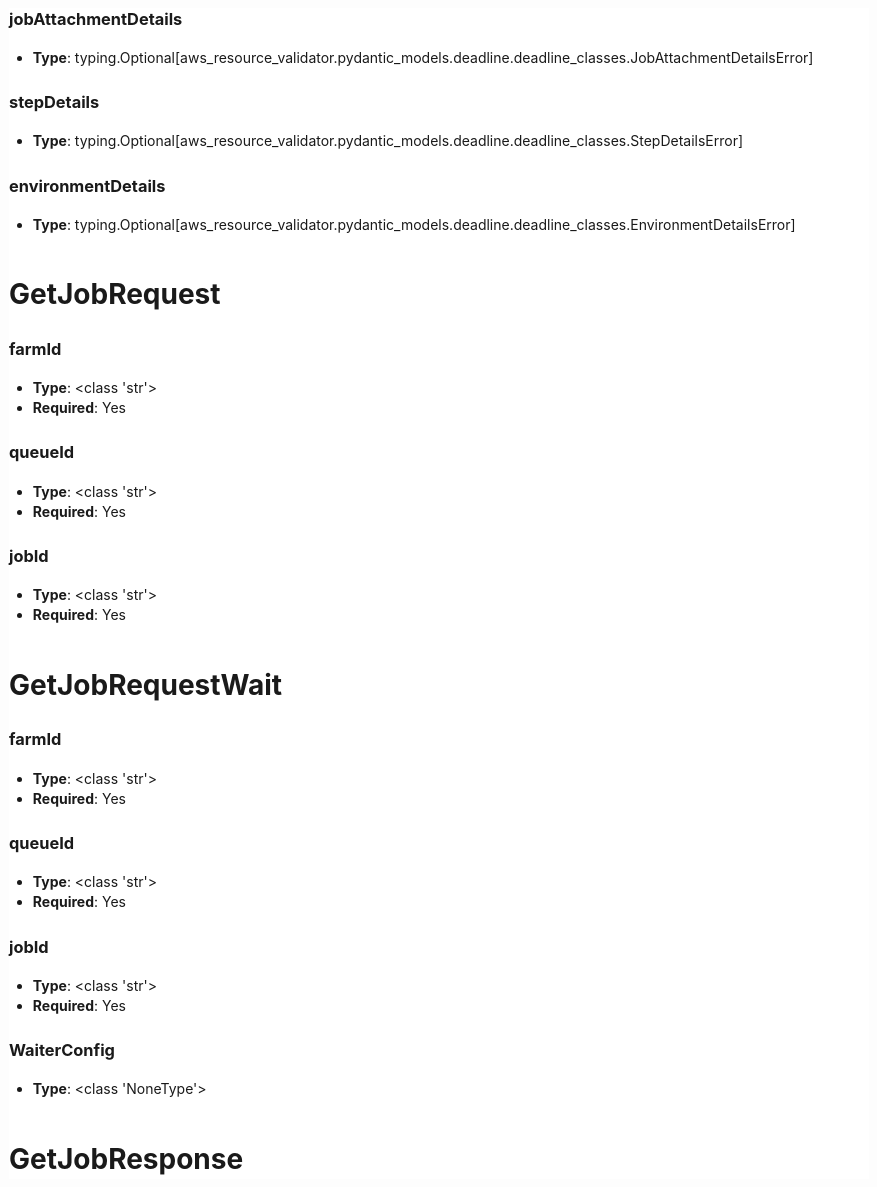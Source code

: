 ### jobAttachmentDetails
- **Type**: typing.Optional[aws_resource_validator.pydantic_models.deadline.deadline_classes.JobAttachmentDetailsError]

### stepDetails
- **Type**: typing.Optional[aws_resource_validator.pydantic_models.deadline.deadline_classes.StepDetailsError]

### environmentDetails
- **Type**: typing.Optional[aws_resource_validator.pydantic_models.deadline.deadline_classes.EnvironmentDetailsError]


# GetJobRequest

### farmId
- **Type**: <class 'str'>
- **Required**: Yes

### queueId
- **Type**: <class 'str'>
- **Required**: Yes

### jobId
- **Type**: <class 'str'>
- **Required**: Yes


# GetJobRequestWait

### farmId
- **Type**: <class 'str'>
- **Required**: Yes

### queueId
- **Type**: <class 'str'>
- **Required**: Yes

### jobId
- **Type**: <class 'str'>
- **Required**: Yes

### WaiterConfig
- **Type**: <class 'NoneType'>


# GetJobResponse
